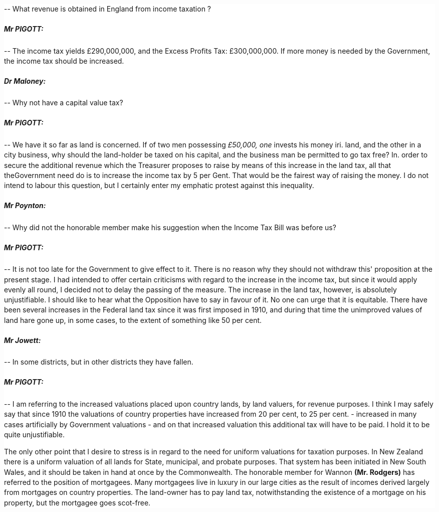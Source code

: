 -- What revenue is obtained in England from income taxation ? 

##### Mr PIGOTT:

-- The income tax yields £290,000,000, and the Excess Profits Tax: £300,000,000. If more money is needed by the Government, the income tax should be increased. 

##### Dr Maloney:

-- Why not have a capital value tax? 

##### Mr PIGOTT:

-- We have it so far as land is concerned. If of two men possessing  *£50,000, one*  invests his money iri. land, and the other in a city business, why should the land-holder be taxed on his capital, and the business man be permitted to go tax free? In. order to secure the additional revenue which the Treasurer proposes to raise by means of this increase in the land tax, all that theGovernment need do is to increase the income tax by 5 per Gent. That would be the fairest way of raising the money. I do not intend to labour this question, but I certainly enter my emphatic protest against this inequality. 

##### Mr Poynton:

-- Why did not the honorable member make his suggestion when the Income Tax Bill was before us? 

##### Mr PIGOTT:

-- It is not too late for the Government to give effect to it. There is no reason why they should not withdraw this' proposition at the present stage. I had intended to offer certain criticisms with regard to the increase in the income tax, but since it would apply evenly all round, I decided not to delay the passing of the measure. The increase in the land tax, however, is absolutely unjustifiable. I should like to hear what the Opposition have to say in favour of it. No one can urge that it is equitable. There have been several increases in the Federal land tax since it was first imposed in 1910, and during that time the unimproved values of land hare gone up, in some cases, to the extent of something like 50 per cent. 

##### Mr Jowett:

-- In some districts, but in other districts they have fallen. 

##### Mr PIGOTT:

-- I am referring to the increased valuations placed upon country lands, by land valuers, for revenue purposes. I think I may safely say that since 1910 the valuations of country properties have increased from 20 per cent, to 25 per cent. - increased in many cases artificially by Government valuations - and on that increased valuation this additional tax will have to be paid. I hold it to be quite unjustifiable. 

The only other point that I desire to stress is in regard to the need for uniform valuations for taxation purposes. In New Zealand there is a uniform valuation of all lands for State, municipal, and probate purposes. That system has been initiated in New South Wales, and it should be taken in hand at once by the Commonwealth. The honorable member for Wannon  **(Mr. Rodgers)**  has referred to the position of mortgagees. Many mortgagees live in luxury in our large cities as the result of incomes derived largely from mortgages on country properties. The land-owner has to pay land tax, notwithstanding the existence of a mortgage on his property, but the mortgagee goes scot-free. 
